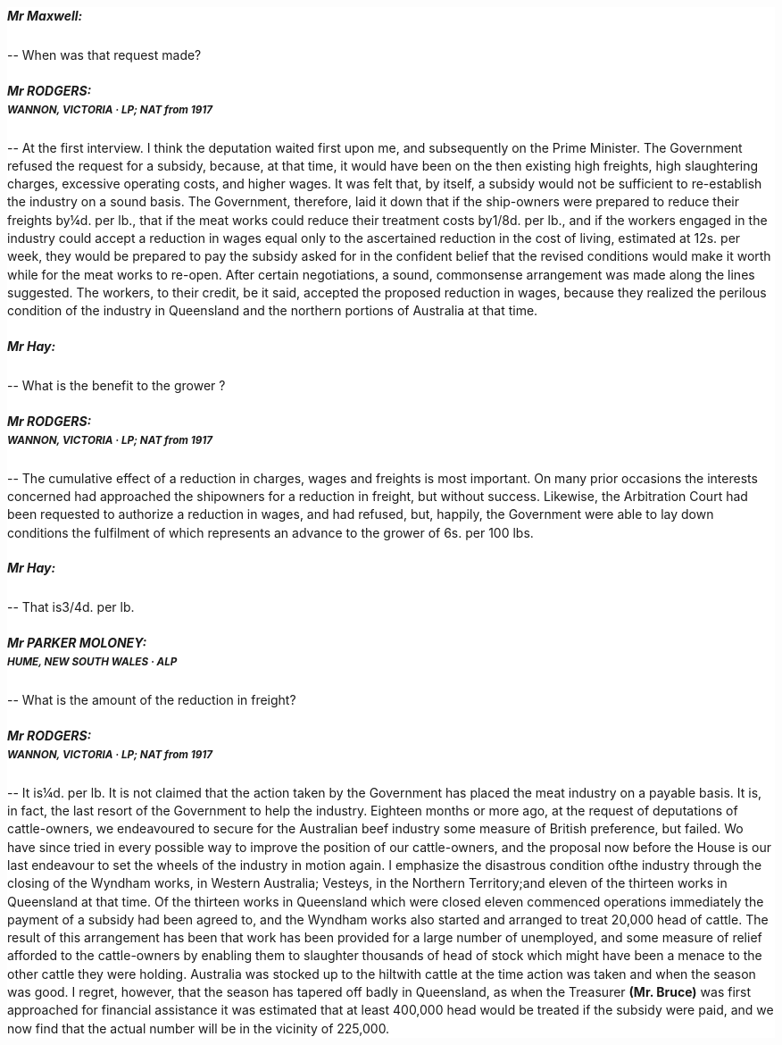 ##### Mr Maxwell:

-- When was that request made? 

##### Mr RODGERS:<br><small class="text-muted">WANNON, VICTORIA &middot; LP; NAT from 1917</small>

-- At the first interview. I think the deputation waited first upon me, and subsequently on the Prime Minister. The Government refused the request for a subsidy, because, at that time, it would have been on the then existing high freights, high slaughtering charges, excessive operating costs, and higher wages. It was felt that, by itself, a subsidy would not be sufficient to re-establish the industry on a sound basis. The Government, therefore, laid it down that if the ship-owners were prepared to reduce their freights by¼d. per lb., that if the meat works could reduce their treatment costs by1/8d. per lb., and if the workers engaged in the industry could accept a reduction in wages equal only to the ascertained reduction in the cost of living, estimated at 12s. per week, they would be prepared to pay the subsidy asked for in the confident belief that the revised conditions would make it worth while for the meat works to re-open. After certain negotiations, a sound, commonsense arrangement was made along the lines suggested. The workers, to their credit, be it said, accepted the proposed reduction in wages, because they realized the perilous condition of the industry in Queensland and the northern portions of Australia at that time. 

##### Mr Hay:

-- What is the benefit to the grower ? 

##### Mr RODGERS:<br><small class="text-muted">WANNON, VICTORIA &middot; LP; NAT from 1917</small>

-- The cumulative effect of a reduction in charges, wages and freights is most important. On many prior occasions the interests concerned had approached the shipowners for a reduction in freight, but without success. Likewise, the Arbitration Court had been requested to authorize a reduction in wages, and had refused, but, happily, the Government were able to lay down conditions the fulfilment of which represents an advance to the grower of 6s. per 100 lbs. 

##### Mr Hay:

-- That is3/4d. per lb. 

##### Mr PARKER MOLONEY:<br><small class="text-muted">HUME, NEW SOUTH WALES &middot; ALP</small>

-- What is the amount of the reduction in freight? 

##### Mr RODGERS:<br><small class="text-muted">WANNON, VICTORIA &middot; LP; NAT from 1917</small>

-- It is¼d. per lb. It is not claimed that the action taken by the Government has placed the meat industry on a payable basis. It is, in fact, the last resort of the Government to help the industry. Eighteen months or more ago, at the request of deputations of cattle-owners, we endeavoured to secure for the Australian beef industry some measure of British preference, but failed. Wo have since tried in every possible way to improve the position of our cattle-owners, and the proposal now before the House is our last endeavour to set the wheels of the industry in motion again. I emphasize the disastrous condition ofthe industry through the closing of the Wyndham works, in Western Australia; Vesteys, in the Northern Territory;and eleven of the thirteen works in Queensland at that time. Of the thirteen works in Queensland which were closed eleven commenced operations immediately the payment of a subsidy had been agreed to, and the Wyndham works also started and arranged to treat 20,000 head of cattle. The result of this arrangement has been that work has been provided for a large number of unemployed, and some measure of relief afforded to the cattle-owners by enabling them to slaughter thousands of head of stock which might have been a menace to the other cattle they were holding. Australia was stocked up to the hiltwith cattle at the time action was taken and when the season was good. I regret, however, that the season has tapered off badly in Queensland, as when the Treasurer  **(Mr. Bruce)**  was first approached for financial assistance it was estimated that at least 400,000 head would be treated if the subsidy were paid, and we now find that the actual number will be in the vicinity of 225,000. 
